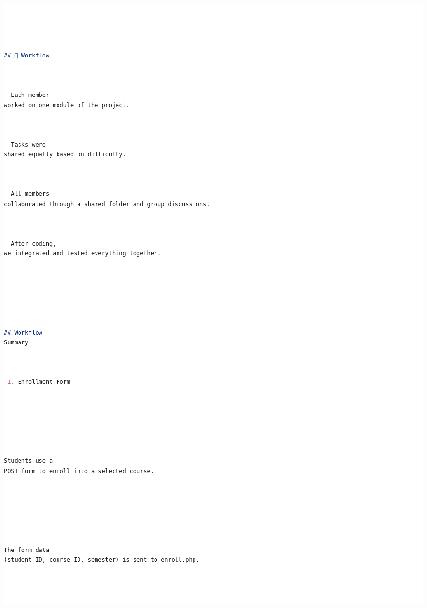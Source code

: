  



```markdown



## 🔄 Workflow



- Each member
worked on one module of the project.



- Tasks were
shared equally based on difficulty.



- All members
collaborated through a shared folder and group discussions.



- After coding,
we integrated and tested everything together.



 



## Workflow
Summary



 1. Enrollment Form



 



Students use a
POST form to enroll into a selected course.



 



The form data
(student ID, course ID, semester) is sent to enroll.php.



 


```